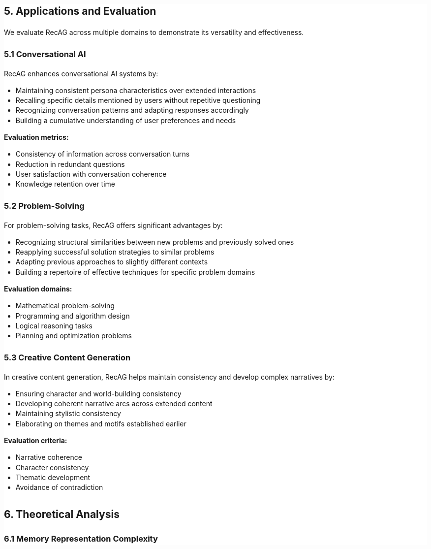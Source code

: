 ## 5. Applications and Evaluation

We evaluate RecAG across multiple domains to demonstrate its versatility and effectiveness.

### 5.1 Conversational AI

RecAG enhances conversational AI systems by:

- Maintaining consistent persona characteristics over extended interactions
- Recalling specific details mentioned by users without repetitive questioning
- Recognizing conversation patterns and adapting responses accordingly
- Building a cumulative understanding of user preferences and needs

**Evaluation metrics:**
- Consistency of information across conversation turns
- Reduction in redundant questions
- User satisfaction with conversation coherence
- Knowledge retention over time

### 5.2 Problem-Solving

For problem-solving tasks, RecAG offers significant advantages by:

- Recognizing structural similarities between new problems and previously solved ones
- Reapplying successful solution strategies to similar problems
- Adapting previous approaches to slightly different contexts
- Building a repertoire of effective techniques for specific problem domains

**Evaluation domains:**
- Mathematical problem-solving
- Programming and algorithm design
- Logical reasoning tasks
- Planning and optimization problems

### 5.3 Creative Content Generation

In creative content generation, RecAG helps maintain consistency and develop complex narratives by:

- Ensuring character and world-building consistency
- Developing coherent narrative arcs across extended content
- Maintaining stylistic consistency
- Elaborating on themes and motifs established earlier

**Evaluation criteria:**
- Narrative coherence
- Character consistency
- Thematic development
- Avoidance of contradiction

## 6. Theoretical Analysis

### 6.1 Memory Representation Complexity
